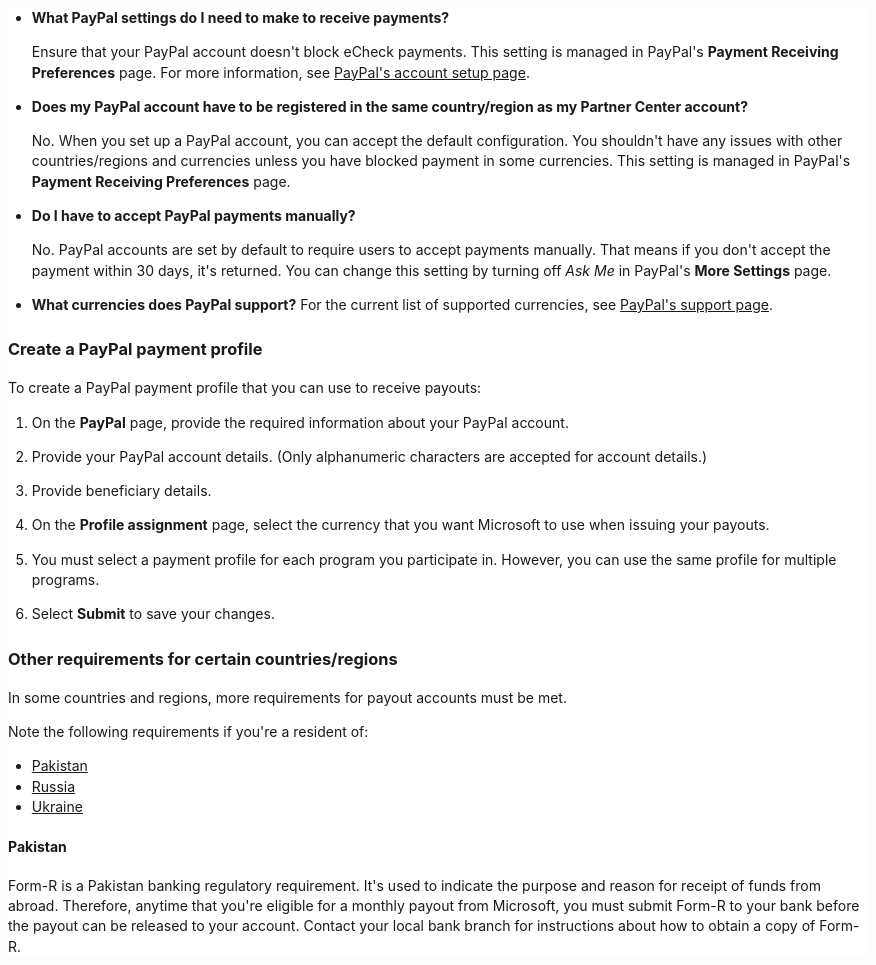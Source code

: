 - **What PayPal settings do I need to make to receive payments?**
  
  Ensure that your PayPal account doesn't block eCheck payments. This setting is managed in PayPal's **Payment Receiving Preferences** page. For more information, see [PayPal's account setup page](https://go.microsoft.com/fwlink/?linkid=2162542).

- **Does my PayPal account have to be registered in the same country/region as my Partner Center account?**

  No. When you set up a PayPal account, you can accept the default configuration. You shouldn't have any issues with other countries/regions and currencies unless you have blocked payment in some currencies. This setting is managed in PayPal's **Payment Receiving Preferences** page.

- **Do I have to accept PayPal payments manually?**
  
  No. PayPal accounts are set by default to require users to accept payments manually. That means if you don't accept the payment within 30 days, it's returned. You can change this setting by turning off *Ask Me* in PayPal's **More Settings** page.

- **What currencies does PayPal support?**
  For the current list of supported currencies, see [PayPal's support page](https://developer.paypal.com/docs/api/reference/currency-codes/).

### Create a PayPal payment profile

To create a PayPal payment profile that you can use to receive payouts:

1. On the **PayPal** page, provide the required information about your PayPal account.

2. Provide your PayPal account details. (Only alphanumeric characters are accepted for account details.)

3. Provide beneficiary details.

4. On the **Profile assignment** page, select the currency that you want Microsoft to use when issuing your payouts.

5. You must select a payment profile for each program you participate in. However, you can use the same profile for multiple programs.

6. Select **Submit** to save your changes.

### Other requirements for certain countries/regions

In some countries and regions, more requirements for payout accounts must be met.

Note the following requirements if you're a resident of:

- [Pakistan](#pakistan)
- [Russia](#russia)
- [Ukraine](#ukraine)

#### Pakistan

Form-R is a Pakistan banking regulatory requirement. It's used to indicate the purpose and reason for receipt of funds from abroad. Therefore, anytime that you're eligible for a monthly payout from Microsoft, you must submit Form-R to your bank before the payout can be released to your account. Contact your local bank branch for instructions about how to obtain a copy of Form-R.
